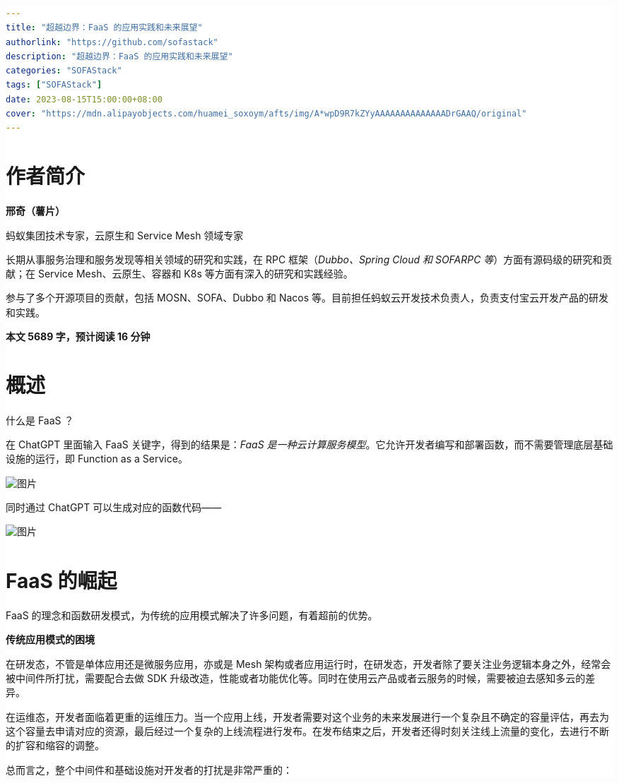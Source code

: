 ```yaml
---
title: "超越边界：FaaS 的应用实践和未来展望"
authorlink: "https://github.com/sofastack"
description: "超越边界：FaaS 的应用实践和未来展望"
categories: "SOFAStack"
tags: ["SOFAStack"]
date: 2023-08-15T15:00:00+08:00
cover: "https://mdn.alipayobjects.com/huamei_soxoym/afts/img/A*wpD9R7kZYyAAAAAAAAAAAAAADrGAAQ/original"
---
```


# 作者简介

**邢奇（薯片）**

蚂蚁集团技术专家，云原生和 Service Mesh 领域专家

长期从事服务治理和服务发现等相关领域的研究和实践，在 RPC 框架（*Dubbo、Spring Cloud 和 SOFARPC 等*）方面有源码级的研究和贡献；在 Service Mesh、云原生、容器和 K8s 等方面有深入的研究和实践经验。

参与了多个开源项目的贡献，包括 MOSN、SOFA、Dubbo 和 Nacos 等。目前担任蚂蚁云开发技术负责人，负责支付宝云开发产品的研发和实践。

**本文 5689 字，预计阅读 16 分钟**

# 概述 

什么是 FaaS ？

在 ChatGPT 里面输入 FaaS 关键字，得到的结果是：*FaaS 是一种云计算服务模型*。它允许开发者编写和部署函数，而不需要管理底层基础设施的运行，即 Function as a Service。

![图片](https://mdn.alipayobjects.com/huamei_soxoym/afts/img/A*gxRZT6D0NF4AAAAAAAAAAAAADrGAAQ/original)

同时通过 ChatGPT 可以生成对应的函数代码——

![图片](https://mdn.alipayobjects.com/huamei_soxoym/afts/img/A*FITpRpOw3NMAAAAAAAAAAAAADrGAAQ/original)

# FaaS 的崛起

FaaS 的理念和函数研发模式，为传统的应用模式解决了许多问题，有着超前的优势。

**传统应用模式的困境**

在研发态，不管是单体应用还是微服务应用，亦或是 Mesh 架构或者应用运行时，在研发态，开发者除了要关注业务逻辑本身之外，经常会被中间件所打扰，需要配合去做 SDK 升级改造，性能或者功能优化等。同时在使用云产品或者云服务的时候，需要被迫去感知多云的差异。

在运维态，开发者面临着更重的运维压力。当一个应用上线，开发者需要对这个业务的未来发展进行一个复杂且不确定的容量评估，再去为这个容量去申请对应的资源，最后经过一个复杂的上线流程进行发布。在发布结束之后，开发者还得时刻关注线上流量的变化，去进行不断的扩容和缩容的调整。

总而言之，整个中间件和基础设施对开发者的打扰是非常严重的：
